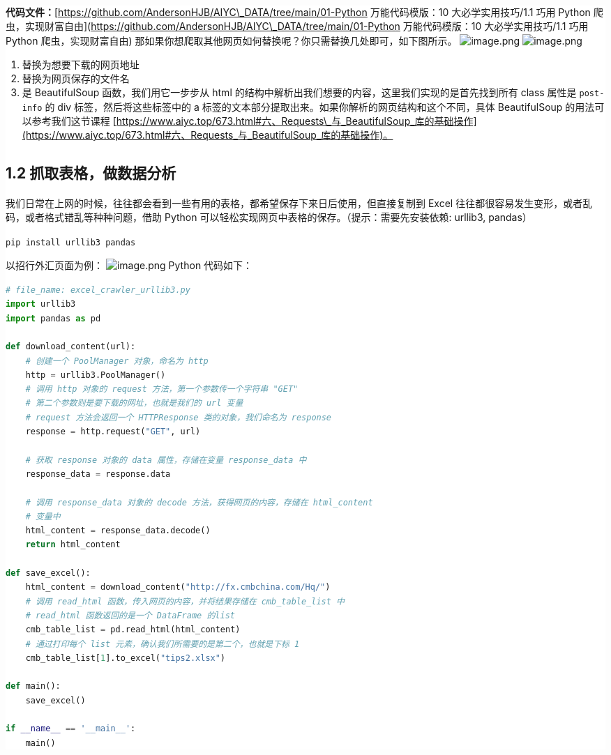 **代码文件：**\[https://github.com/AndersonHJB/AIYC\_DATA/tree/main/01-Python 万能代码模版：10 大必学实用技巧/1.1 巧用 Python 爬虫，实现财富自由\](https://github.com/AndersonHJB/AIYC\_DATA/tree/main/01-Python 万能代码模版：10 大必学实用技巧/1.1 巧用 Python 爬虫，实现财富自由) ​ 那如果你想爬取其他网页如何替换呢？你只需替换几处即可，如下图所示。 ![image.png](https://img-blog.csdnimg.cn/img_convert/0ece9ddffbc51e2f4ba97ed8a40334ea.png) ![image.png](https://img-blog.csdnimg.cn/img_convert/03b70ec0aba50839a0d4f94a1ac01f43.png)

1.  替换为想要下载的网页地址
2.  替换为网页保存的文件名
3.  是 BeautifulSoup 函数，我们用它一步步从 html 的结构中解析出我们想要的内容，这里我们实现的是首先找到所有 class 属性是 `post-info` 的 div 标签，然后将这些标签中的 a 标签的文本部分提取出来。如果你解析的网页结构和这个不同，具体 BeautifulSoup 的用法可以参考我们这节课程 [https://www.aiyc.top/673.html#六、Requests\_与_BeautifulSoup_库的基础操作](https://www.aiyc.top/673.html#六、Requests_与_BeautifulSoup_库的基础操作)。

## 1.2 抓取表格，做数据分析

我们日常在上网的时候，往往都会看到一些有用的表格，都希望保存下来日后使用，但直接复制到 Excel 往往都很容易发生变形，或者乱码，或者格式错乱等种种问题，借助 Python 可以轻松实现网页中表格的保存。（提示：需要先安装依赖: urllib3, pandas）

```python
pip install urllib3 pandas
```

以招行外汇页面为例： ![image.png](https://img-blog.csdnimg.cn/img_convert/c768ab06672d2b09227329e2b8eb84ac.png) Python 代码如下：

```python
# file_name: excel_crawler_urllib3.py
import urllib3
import pandas as pd

def download_content(url):
    # 创建一个 PoolManager 对象，命名为 http
    http = urllib3.PoolManager()
    # 调用 http 对象的 request 方法，第一个参数传一个字符串 "GET"
    # 第二个参数则是要下载的网址，也就是我们的 url 变量
    # request 方法会返回一个 HTTPResponse 类的对象，我们命名为 response
    response = http.request("GET", url)

    # 获取 response 对象的 data 属性，存储在变量 response_data 中
    response_data = response.data

    # 调用 response_data 对象的 decode 方法，获得网页的内容，存储在 html_content
    # 变量中
    html_content = response_data.decode()
    return html_content

def save_excel():
    html_content = download_content("http://fx.cmbchina.com/Hq/")
    # 调用 read_html 函数，传入网页的内容，并将结果存储在 cmb_table_list 中
    # read_html 函数返回的是一个 DataFrame 的list
    cmb_table_list = pd.read_html(html_content)
    # 通过打印每个 list 元素，确认我们所需要的是第二个，也就是下标 1
    cmb_table_list[1].to_excel("tips2.xlsx")

def main():
    save_excel()

if __name__ == '__main__':
    main()
```
